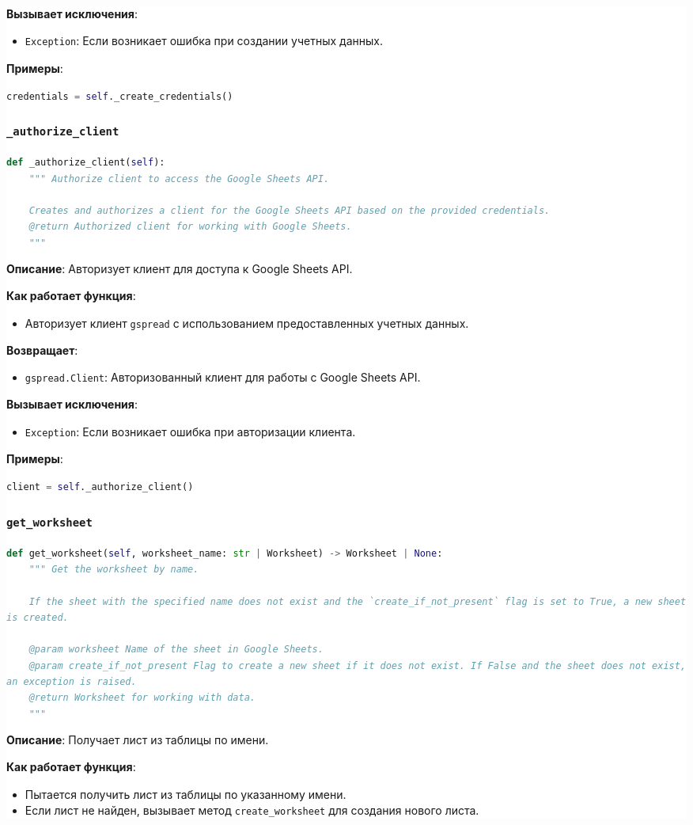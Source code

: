 **Вызывает исключения**:
- `Exception`: Если возникает ошибка при создании учетных данных.

**Примеры**:
```python
credentials = self._create_credentials()
```

### `_authorize_client`

```python
def _authorize_client(self):
    """ Authorize client to access the Google Sheets API.

    Creates and authorizes a client for the Google Sheets API based on the provided credentials.
    @return Authorized client for working with Google Sheets.
    """
```

**Описание**: Авторизует клиент для доступа к Google Sheets API.

**Как работает функция**:
- Авторизует клиент `gspread` с использованием предоставленных учетных данных.

**Возвращает**:
- `gspread.Client`: Авторизованный клиент для работы с Google Sheets API.

**Вызывает исключения**:
- `Exception`: Если возникает ошибка при авторизации клиента.

**Примеры**:
```python
client = self._authorize_client()
```

### `get_worksheet`

```python
def get_worksheet(self, worksheet_name: str | Worksheet) -> Worksheet | None:
    """ Get the worksheet by name.

    If the sheet with the specified name does not exist and the `create_if_not_present` flag is set to True, a new sheet is created.

    @param worksheet Name of the sheet in Google Sheets.
    @param create_if_not_present Flag to create a new sheet if it does not exist. If False and the sheet does not exist, an exception is raised.
    @return Worksheet for working with data.
    """
```

**Описание**: Получает лист из таблицы по имени.

**Как работает функция**:
- Пытается получить лист из таблицы по указанному имени.
- Если лист не найден, вызывает метод `create_worksheet` для создания нового листа.
